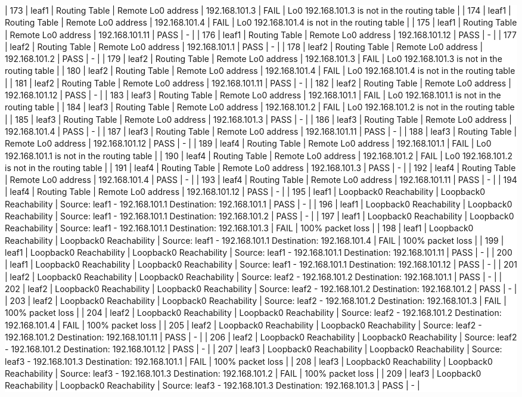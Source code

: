 | 173 | leaf1 | Routing Table | Remote Lo0 address | 192.168.101.3 | FAIL | Lo0 192.168.101.3 is not in the routing table |
| 174 | leaf1 | Routing Table | Remote Lo0 address | 192.168.101.4 | FAIL | Lo0 192.168.101.4 is not in the routing table |
| 175 | leaf1 | Routing Table | Remote Lo0 address | 192.168.101.11 | PASS | - |
| 176 | leaf1 | Routing Table | Remote Lo0 address | 192.168.101.12 | PASS | - |
| 177 | leaf2 | Routing Table | Remote Lo0 address | 192.168.101.1 | PASS | - |
| 178 | leaf2 | Routing Table | Remote Lo0 address | 192.168.101.2 | PASS | - |
| 179 | leaf2 | Routing Table | Remote Lo0 address | 192.168.101.3 | FAIL | Lo0 192.168.101.3 is not in the routing table |
| 180 | leaf2 | Routing Table | Remote Lo0 address | 192.168.101.4 | FAIL | Lo0 192.168.101.4 is not in the routing table |
| 181 | leaf2 | Routing Table | Remote Lo0 address | 192.168.101.11 | PASS | - |
| 182 | leaf2 | Routing Table | Remote Lo0 address | 192.168.101.12 | PASS | - |
| 183 | leaf3 | Routing Table | Remote Lo0 address | 192.168.101.1 | FAIL | Lo0 192.168.101.1 is not in the routing table |
| 184 | leaf3 | Routing Table | Remote Lo0 address | 192.168.101.2 | FAIL | Lo0 192.168.101.2 is not in the routing table |
| 185 | leaf3 | Routing Table | Remote Lo0 address | 192.168.101.3 | PASS | - |
| 186 | leaf3 | Routing Table | Remote Lo0 address | 192.168.101.4 | PASS | - |
| 187 | leaf3 | Routing Table | Remote Lo0 address | 192.168.101.11 | PASS | - |
| 188 | leaf3 | Routing Table | Remote Lo0 address | 192.168.101.12 | PASS | - |
| 189 | leaf4 | Routing Table | Remote Lo0 address | 192.168.101.1 | FAIL | Lo0 192.168.101.1 is not in the routing table |
| 190 | leaf4 | Routing Table | Remote Lo0 address | 192.168.101.2 | FAIL | Lo0 192.168.101.2 is not in the routing table |
| 191 | leaf4 | Routing Table | Remote Lo0 address | 192.168.101.3 | PASS | - |
| 192 | leaf4 | Routing Table | Remote Lo0 address | 192.168.101.4 | PASS | - |
| 193 | leaf4 | Routing Table | Remote Lo0 address | 192.168.101.11 | PASS | - |
| 194 | leaf4 | Routing Table | Remote Lo0 address | 192.168.101.12 | PASS | - |
| 195 | leaf1 | Loopback0 Reachability | Loopback0 Reachability | Source: leaf1 - 192.168.101.1 Destination: 192.168.101.1 | PASS | - |
| 196 | leaf1 | Loopback0 Reachability | Loopback0 Reachability | Source: leaf1 - 192.168.101.1 Destination: 192.168.101.2 | PASS | - |
| 197 | leaf1 | Loopback0 Reachability | Loopback0 Reachability | Source: leaf1 - 192.168.101.1 Destination: 192.168.101.3 | FAIL | 100% packet loss |
| 198 | leaf1 | Loopback0 Reachability | Loopback0 Reachability | Source: leaf1 - 192.168.101.1 Destination: 192.168.101.4 | FAIL | 100% packet loss |
| 199 | leaf1 | Loopback0 Reachability | Loopback0 Reachability | Source: leaf1 - 192.168.101.1 Destination: 192.168.101.11 | PASS | - |
| 200 | leaf1 | Loopback0 Reachability | Loopback0 Reachability | Source: leaf1 - 192.168.101.1 Destination: 192.168.101.12 | PASS | - |
| 201 | leaf2 | Loopback0 Reachability | Loopback0 Reachability | Source: leaf2 - 192.168.101.2 Destination: 192.168.101.1 | PASS | - |
| 202 | leaf2 | Loopback0 Reachability | Loopback0 Reachability | Source: leaf2 - 192.168.101.2 Destination: 192.168.101.2 | PASS | - |
| 203 | leaf2 | Loopback0 Reachability | Loopback0 Reachability | Source: leaf2 - 192.168.101.2 Destination: 192.168.101.3 | FAIL | 100% packet loss |
| 204 | leaf2 | Loopback0 Reachability | Loopback0 Reachability | Source: leaf2 - 192.168.101.2 Destination: 192.168.101.4 | FAIL | 100% packet loss |
| 205 | leaf2 | Loopback0 Reachability | Loopback0 Reachability | Source: leaf2 - 192.168.101.2 Destination: 192.168.101.11 | PASS | - |
| 206 | leaf2 | Loopback0 Reachability | Loopback0 Reachability | Source: leaf2 - 192.168.101.2 Destination: 192.168.101.12 | PASS | - |
| 207 | leaf3 | Loopback0 Reachability | Loopback0 Reachability | Source: leaf3 - 192.168.101.3 Destination: 192.168.101.1 | FAIL | 100% packet loss |
| 208 | leaf3 | Loopback0 Reachability | Loopback0 Reachability | Source: leaf3 - 192.168.101.3 Destination: 192.168.101.2 | FAIL | 100% packet loss |
| 209 | leaf3 | Loopback0 Reachability | Loopback0 Reachability | Source: leaf3 - 192.168.101.3 Destination: 192.168.101.3 | PASS | - |